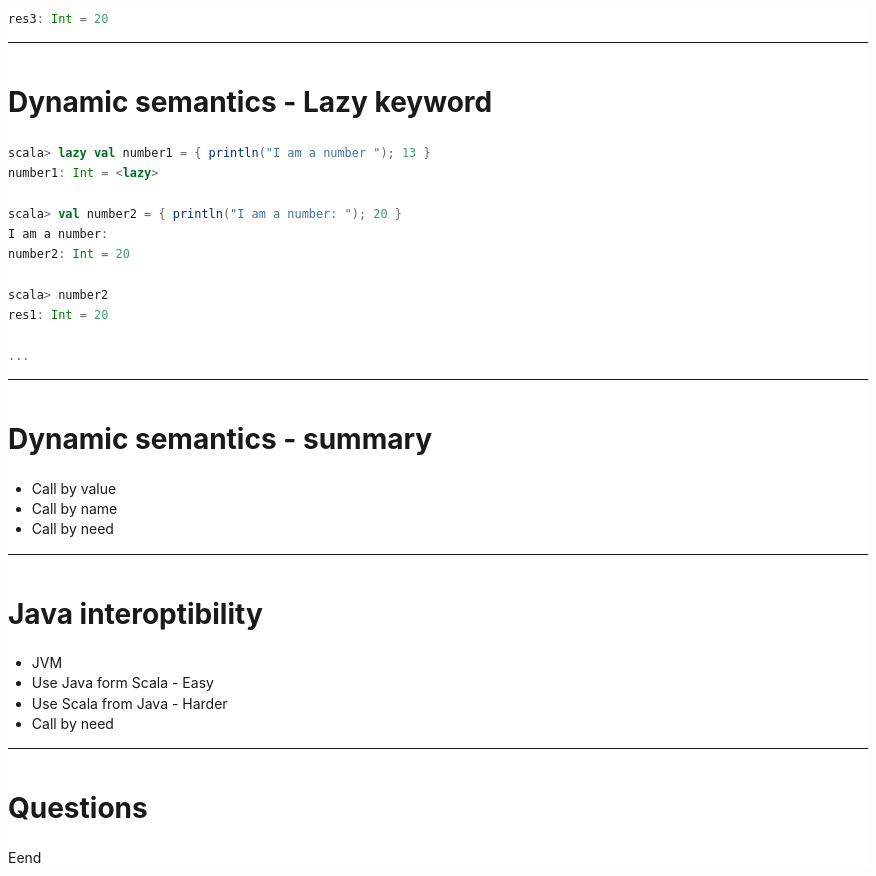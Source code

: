 ```scala
res3: Int = 20
```

---

# Dynamic semantics - Lazy keyword
```scala
scala> lazy val number1 = { println("I am a number "); 13 }
number1: Int = <lazy>

scala> val number2 = { println("I am a number: "); 20 }
I am a number: 
number2: Int = 20

scala> number2
res1: Int = 20

...
```

---

# Dynamic semantics - summary

* Call by value
* Call by name
* Call by need

---

# Java interoptibility

* JVM
* Use Java form Scala - Easy
* Use Scala from Java - Harder
* Call by need

---


# Questions

Eend







